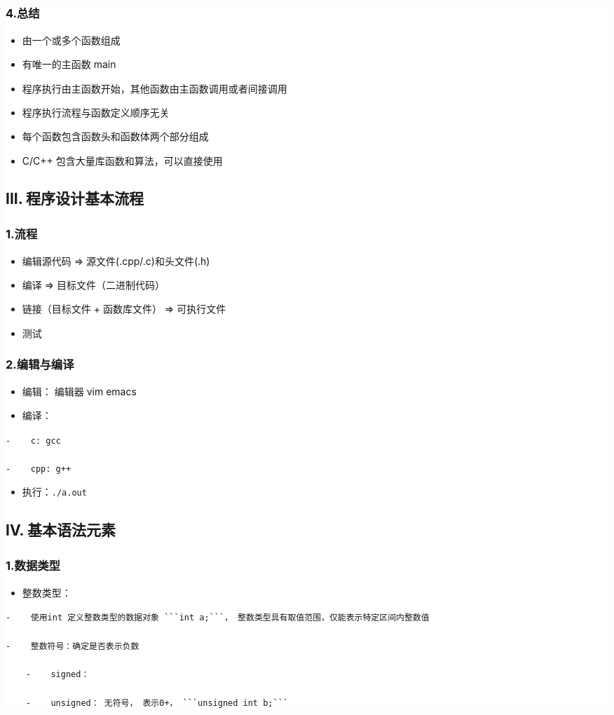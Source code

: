 ### 4.总结

-    由一个或多个函数组成

-    有唯一的主函数 main

-    程序执行由主函数开始，其他函数由主函数调用或者间接调用

-    程序执行流程与函数定义顺序无关

-    每个函数包含函数头和函数体两个部分组成

-    C/C++ 包含大量库函数和算法，可以直接使用





## III. 程序设计基本流程

### 1.流程

-    编辑源代码 => 源文件(.cpp/.c)和头文件(.h)

-    编译 => 目标文件（二进制代码）

-    链接（目标文件 + 函数库文件） => 可执行文件

-    测试



### 2.编辑与编译

-    编辑： 编辑器 vim emacs

-    编译： 

    -    c: gcc

    -    cpp: g++

-    执行：```./a.out```



## IV. 基本语法元素



### 1.数据类型

-    整数类型： 

    -    使用int 定义整数类型的数据对象 ```int a;```， 整数类型具有取值范围，仅能表示特定区间内整数值

    -    整数符号：确定是否表示负数

        -    signed：

        -    unsigned： 无符号， 表示0+， ```unsigned int b;```
